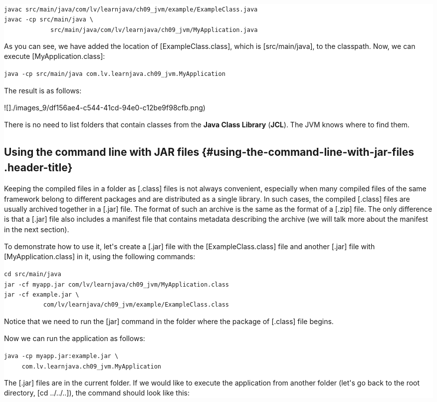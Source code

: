 
```
javac src/main/java/com/lv/learnjava/ch09_jvm/example/ExampleClass.java
javac -cp src/main/java \
             src/main/java/com/lv/learnjava/ch09_jvm/MyApplication.java
```

As you can see, we have added the location of
[ExampleClass.class], which is [src/main/java], to the
classpath. Now, we can execute [MyApplication.class]:


```
java -cp src/main/java com.lv.learnjava.ch09_jvm.MyApplication
```

The result is as follows:

![]./images_9/df156ae4-c544-41cd-94e0-c12be9f98cfb.png)

There is no need to list folders that contain classes from the **Java
Class Library** (**JCL**). The JVM knows where to find them.

Using the command line with JAR files {#using-the-command-line-with-jar-files .header-title}
-------------------------------------

Keeping the compiled files in a folder as [.class] files is not
always convenient, especially when many compiled files of the same
framework belong to different packages and are distributed as a single
library. In such cases, the compiled [.class] files are usually
archived together in a [.jar] file. The format of such an archive
is the same as the format of a [.zip] file. The only difference is
that a [.jar] file also includes a manifest file that contains
metadata describing the archive (we will talk more about the manifest in
the next section).

To demonstrate how to use it, let\'s create a [.jar] file with the
[ExampleClass.class] file and another [.jar] file with
[MyApplication.class] in it, using the following commands:


```
cd src/main/java
jar -cf myapp.jar com/lv/learnjava/ch09_jvm/MyApplication.class
jar -cf example.jar \
           com/lv/learnjava/ch09_jvm/example/ExampleClass.class
```

Notice that we need to run the [jar] command in the folder where
the package of [.class] file begins. 

Now we can run the application as follows:


```
java -cp myapp.jar:example.jar \
     com.lv.learnjava.ch09_jvm.MyApplication
```

The [.jar] files are in the current folder. If we would like to
execute the application from another folder (let\'s go back to the root
directory, [cd ../../..]), the command should look like this:
